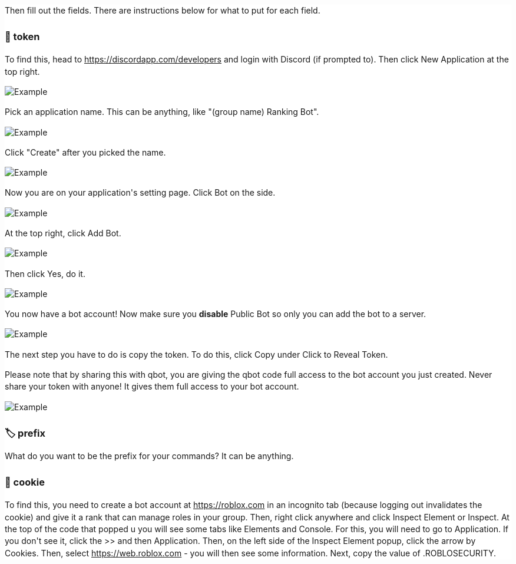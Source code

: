 Then fill out the fields. There are instructions below for what to put for each field.

### 🔑 token
To find this, head to https://discordapp.com/developers and login with Discord (if prompted to). Then click New Application at the top right. 

![Example](https://i.gyazo.com/7d2119ba9f7dd9396c976b3a14d0e293.png)

Pick an application name. This can be anything, like "(group name) Ranking Bot". 

![Example](https://i.gyazo.com/02a7c670e1edf6de136512a380581043.png)

Click "Create" after you picked the name.

![Example](https://i.gyazo.com/b749bc0e59dc15e2f91f36ef3225f436.png)

Now you are on your application's setting page. Click Bot on the side. 

![Example](https://i.gyazo.com/db62b68cf165fe00cee73372245e35f4.png)

At the top right, click Add Bot.

![Example](https://i.gyazo.com/6a9f92e47cedebc803ab886a68807bd4.png)

Then click Yes, do it. 

![Example](https://i.gyazo.com/2bb4da3f0e990fa3e0471792076e0e40.png)

You now have a bot account! Now make sure you **disable** Public Bot so only you can add the bot to a server.

![Example](https://i.gyazo.com/f18e30f510204a91f8f36b72553b749a.png)

The next step you have to do is copy the token. To do this, click Copy under Click to Reveal Token.

Please note that by sharing this with qbot, you are giving the qbot code full access to the bot account you just created. Never share your token with anyone! It gives them full access to your bot account. 

![Example](https://i.gyazo.com/a6f0d065d94470b965b7e36fc4eb144f.png)

### 🏷️ prefix
What do you want to be the prefix for your commands? It can be anything.

### 🍪 cookie
To find this, you need to create a bot account at https://roblox.com in an incognito tab (because logging out invalidates the cookie) and give it a rank that can manage roles in your group. Then, right click anywhere and click Inspect Element or Inspect. At the top of the code that popped u you will see some tabs like Elements and Console. For this, you will need to go to Application. If you don't see it, click the >> and then Application. Then, on the left side of the Inspect Element popup, click the arrow by Cookies. Then, select https://web.roblox.com - you will then see some information. Next, copy the value of .ROBLOSECURITY.
